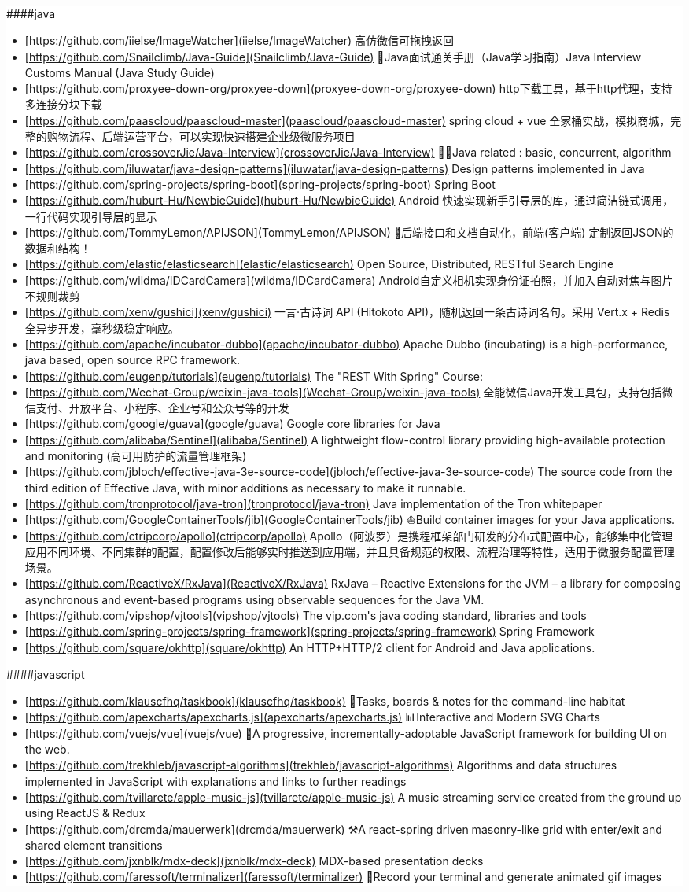 ####java
* [https://github.com/iielse/ImageWatcher](iielse/ImageWatcher) 高仿微信可拖拽返回
* [https://github.com/Snailclimb/Java-Guide](Snailclimb/Java-Guide) 📖Java面试通关手册（Java学习指南）Java Interview Customs Manual (Java Study Guide)
* [https://github.com/proxyee-down-org/proxyee-down](proxyee-down-org/proxyee-down) http下载工具，基于http代理，支持多连接分块下载
* [https://github.com/paascloud/paascloud-master](paascloud/paascloud-master) spring cloud + vue 全家桶实战，模拟商城，完整的购物流程、后端运营平台，可以实现快速搭建企业级微服务项目
* [https://github.com/crossoverJie/Java-Interview](crossoverJie/Java-Interview) 👨‍🎓Java related : basic, concurrent, algorithm
* [https://github.com/iluwatar/java-design-patterns](iluwatar/java-design-patterns) Design patterns implemented in Java
* [https://github.com/spring-projects/spring-boot](spring-projects/spring-boot) Spring Boot
* [https://github.com/huburt-Hu/NewbieGuide](huburt-Hu/NewbieGuide) Android 快速实现新手引导层的库，通过简洁链式调用，一行代码实现引导层的显示
* [https://github.com/TommyLemon/APIJSON](TommyLemon/APIJSON) 🚀后端接口和文档自动化，前端(客户端) 定制返回JSON的数据和结构！
* [https://github.com/elastic/elasticsearch](elastic/elasticsearch) Open Source, Distributed, RESTful Search Engine
* [https://github.com/wildma/IDCardCamera](wildma/IDCardCamera) Android自定义相机实现身份证拍照，并加入自动对焦与图片不规则裁剪
* [https://github.com/xenv/gushici](xenv/gushici) 一言·古诗词 API (Hitokoto API)，随机返回一条古诗词名句。采用 Vert.x + Redis 全异步开发，毫秒级稳定响应。
* [https://github.com/apache/incubator-dubbo](apache/incubator-dubbo) Apache Dubbo (incubating) is a high-performance, java based, open source RPC framework.
* [https://github.com/eugenp/tutorials](eugenp/tutorials) The "REST With Spring" Course:
* [https://github.com/Wechat-Group/weixin-java-tools](Wechat-Group/weixin-java-tools) 全能微信Java开发工具包，支持包括微信支付、开放平台、小程序、企业号和公众号等的开发
* [https://github.com/google/guava](google/guava) Google core libraries for Java
* [https://github.com/alibaba/Sentinel](alibaba/Sentinel) A lightweight flow-control library providing high-available protection and monitoring (高可用防护的流量管理框架)
* [https://github.com/jbloch/effective-java-3e-source-code](jbloch/effective-java-3e-source-code) The source code from the third edition of Effective Java, with minor additions as necessary to make it runnable.
* [https://github.com/tronprotocol/java-tron](tronprotocol/java-tron) Java implementation of the Tron whitepaper
* [https://github.com/GoogleContainerTools/jib](GoogleContainerTools/jib) ⛵️Build container images for your Java applications.
* [https://github.com/ctripcorp/apollo](ctripcorp/apollo) Apollo（阿波罗）是携程框架部门研发的分布式配置中心，能够集中化管理应用不同环境、不同集群的配置，配置修改后能够实时推送到应用端，并且具备规范的权限、流程治理等特性，适用于微服务配置管理场景。
* [https://github.com/ReactiveX/RxJava](ReactiveX/RxJava) RxJava – Reactive Extensions for the JVM – a library for composing asynchronous and event-based programs using observable sequences for the Java VM.
* [https://github.com/vipshop/vjtools](vipshop/vjtools) The vip.com's java coding standard, libraries and tools
* [https://github.com/spring-projects/spring-framework](spring-projects/spring-framework) Spring Framework
* [https://github.com/square/okhttp](square/okhttp) An HTTP+HTTP/2 client for Android and Java applications.

####javascript
* [https://github.com/klauscfhq/taskbook](klauscfhq/taskbook) 📓Tasks, boards &amp; notes for the command-line habitat
* [https://github.com/apexcharts/apexcharts.js](apexcharts/apexcharts.js) 📊Interactive and Modern SVG Charts
* [https://github.com/vuejs/vue](vuejs/vue) 🖖A progressive, incrementally-adoptable JavaScript framework for building UI on the web.
* [https://github.com/trekhleb/javascript-algorithms](trekhleb/javascript-algorithms) Algorithms and data structures implemented in JavaScript with explanations and links to further readings
* [https://github.com/tvillarete/apple-music-js](tvillarete/apple-music-js) A music streaming service created from the ground up using ReactJS &amp; Redux
* [https://github.com/drcmda/mauerwerk](drcmda/mauerwerk) ⚒A react-spring driven masonry-like grid with enter/exit and shared element transitions
* [https://github.com/jxnblk/mdx-deck](jxnblk/mdx-deck) MDX-based presentation decks
* [https://github.com/faressoft/terminalizer](faressoft/terminalizer) 🦄Record your terminal and generate animated gif images